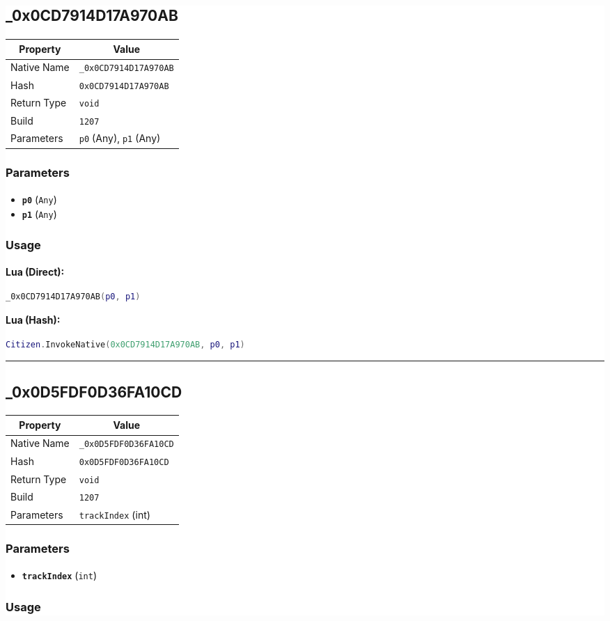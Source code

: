 ## _0x0CD7914D17A970AB

| Property | Value |
|----------|-------|
| Native Name | `_0x0CD7914D17A970AB` |
| Hash | `0x0CD7914D17A970AB` |
| Return Type | `void` |
| Build | `1207` |
| Parameters | `p0` (Any), `p1` (Any) |

### Parameters

- **`p0`** (`Any`)
- **`p1`** (`Any`)

### Usage

**Lua (Direct):**
```lua
_0x0CD7914D17A970AB(p0, p1)
```

**Lua (Hash):**
```lua
Citizen.InvokeNative(0x0CD7914D17A970AB, p0, p1)
```


---

## _0x0D5FDF0D36FA10CD

| Property | Value |
|----------|-------|
| Native Name | `_0x0D5FDF0D36FA10CD` |
| Hash | `0x0D5FDF0D36FA10CD` |
| Return Type | `void` |
| Build | `1207` |
| Parameters | `trackIndex` (int) |

### Parameters

- **`trackIndex`** (`int`)

### Usage
